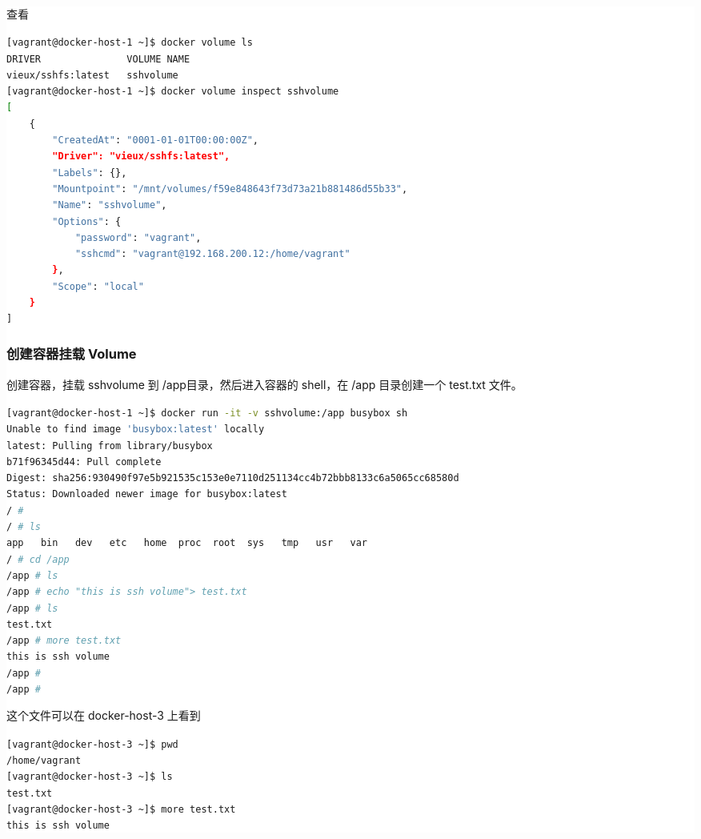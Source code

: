 查看

```bash
[vagrant@docker-host-1 ~]$ docker volume ls
DRIVER               VOLUME NAME
vieux/sshfs:latest   sshvolume
[vagrant@docker-host-1 ~]$ docker volume inspect sshvolume
[
    {
        "CreatedAt": "0001-01-01T00:00:00Z",
        "Driver": "vieux/sshfs:latest",
        "Labels": {},
        "Mountpoint": "/mnt/volumes/f59e848643f73d73a21b881486d55b33",
        "Name": "sshvolume",
        "Options": {
            "password": "vagrant",
            "sshcmd": "vagrant@192.168.200.12:/home/vagrant"
        },
        "Scope": "local"
    }
]
```

### 创建容器挂载 Volume

创建容器，挂载 sshvolume 到 /app目录，然后进入容器的 shell，在 /app 目录创建一个 test.txt 文件。

```bash
[vagrant@docker-host-1 ~]$ docker run -it -v sshvolume:/app busybox sh
Unable to find image 'busybox:latest' locally
latest: Pulling from library/busybox
b71f96345d44: Pull complete
Digest: sha256:930490f97e5b921535c153e0e7110d251134cc4b72bbb8133c6a5065cc68580d
Status: Downloaded newer image for busybox:latest
/ #
/ # ls
app   bin   dev   etc   home  proc  root  sys   tmp   usr   var
/ # cd /app
/app # ls
/app # echo "this is ssh volume"> test.txt
/app # ls
test.txt
/app # more test.txt
this is ssh volume
/app #
/app #
```

这个文件可以在 docker-host-3 上看到

```bash
[vagrant@docker-host-3 ~]$ pwd
/home/vagrant
[vagrant@docker-host-3 ~]$ ls
test.txt
[vagrant@docker-host-3 ~]$ more test.txt
this is ssh volume
```

